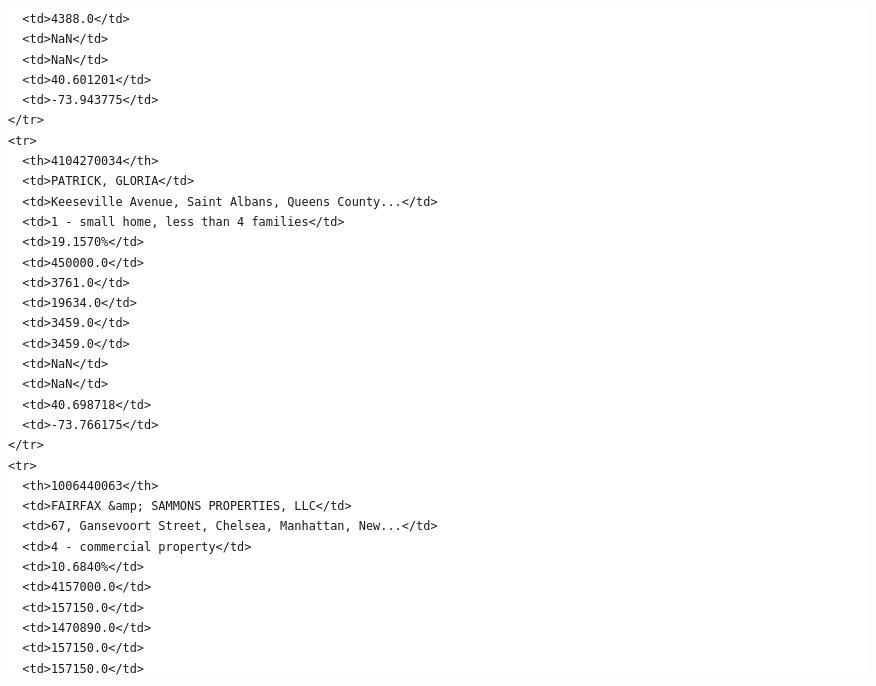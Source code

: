       <td>4388.0</td>
      <td>NaN</td>
      <td>NaN</td>
      <td>40.601201</td>
      <td>-73.943775</td>
    </tr>
    <tr>
      <th>4104270034</th>
      <td>PATRICK, GLORIA</td>
      <td>Keeseville Avenue, Saint Albans, Queens County...</td>
      <td>1 - small home, less than 4 families</td>
      <td>19.1570%</td>
      <td>450000.0</td>
      <td>3761.0</td>
      <td>19634.0</td>
      <td>3459.0</td>
      <td>3459.0</td>
      <td>NaN</td>
      <td>NaN</td>
      <td>40.698718</td>
      <td>-73.766175</td>
    </tr>
    <tr>
      <th>1006440063</th>
      <td>FAIRFAX &amp; SAMMONS PROPERTIES, LLC</td>
      <td>67, Gansevoort Street, Chelsea, Manhattan, New...</td>
      <td>4 - commercial property</td>
      <td>10.6840%</td>
      <td>4157000.0</td>
      <td>157150.0</td>
      <td>1470890.0</td>
      <td>157150.0</td>
      <td>157150.0</td>
